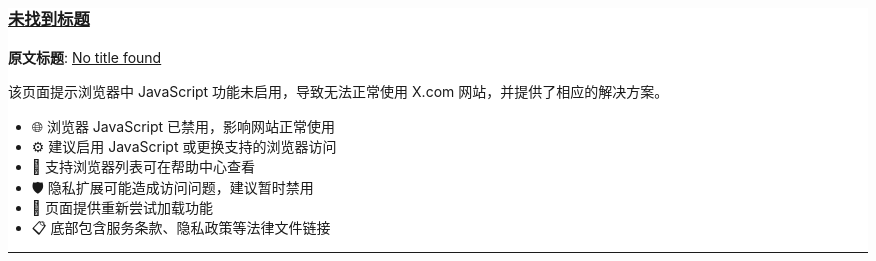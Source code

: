 
### [未找到标题](https://x.com/LouisLazaris)

**原文标题**: [No title found](https://x.com/LouisLazaris)

该页面提示浏览器中 JavaScript 功能未启用，导致无法正常使用 X.com 网站，并提供了相应的解决方案。

- 🌐 浏览器 JavaScript 已禁用，影响网站正常使用
- ⚙️ 建议启用 JavaScript 或更换支持的浏览器访问
- 🔗 支持浏览器列表可在帮助中心查看
- 🛡️ 隐私扩展可能造成访问问题，建议暂时禁用
- 🔄 页面提供重新尝试加载功能
- 📋 底部包含服务条款、隐私政策等法律文件链接

---

